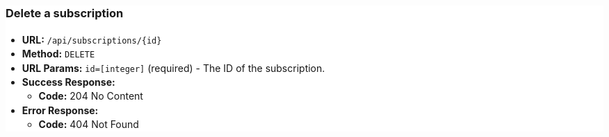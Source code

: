 ### Delete a subscription

* **URL:** `/api/subscriptions/{id}`
* **Method:** `DELETE`
* **URL Params:** `id=[integer]` (required) - The ID of the subscription.
* **Success Response:**
  * **Code:** 204 No Content
* **Error Response:**
  * **Code:** 404 Not Found
